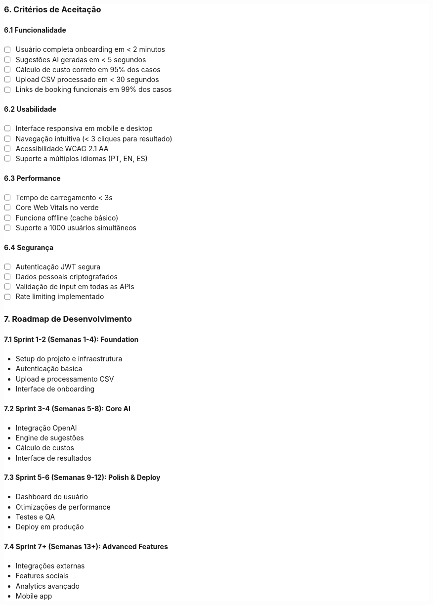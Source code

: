 ### 6. Critérios de Aceitação

#### 6.1 Funcionalidade
- [ ] Usuário completa onboarding em < 2 minutos
- [ ] Sugestões AI geradas em < 5 segundos
- [ ] Cálculo de custo correto em 95% dos casos
- [ ] Upload CSV processado em < 30 segundos
- [ ] Links de booking funcionais em 99% dos casos

#### 6.2 Usabilidade
- [ ] Interface responsiva em mobile e desktop
- [ ] Navegação intuitiva (< 3 cliques para resultado)
- [ ] Acessibilidade WCAG 2.1 AA
- [ ] Suporte a múltiplos idiomas (PT, EN, ES)

#### 6.3 Performance
- [ ] Tempo de carregamento < 3s
- [ ] Core Web Vitals no verde
- [ ] Funciona offline (cache básico)
- [ ] Suporte a 1000 usuários simultâneos

#### 6.4 Segurança
- [ ] Autenticação JWT segura
- [ ] Dados pessoais criptografados
- [ ] Validação de input em todas as APIs
- [ ] Rate limiting implementado

### 7. Roadmap de Desenvolvimento

#### 7.1 Sprint 1-2 (Semanas 1-4): Foundation
- Setup do projeto e infraestrutura
- Autenticação básica
- Upload e processamento CSV
- Interface de onboarding

#### 7.2 Sprint 3-4 (Semanas 5-8): Core AI
- Integração OpenAI
- Engine de sugestões
- Cálculo de custos
- Interface de resultados

#### 7.3 Sprint 5-6 (Semanas 9-12): Polish & Deploy
- Dashboard do usuário
- Otimizações de performance
- Testes e QA
- Deploy em produção

#### 7.4 Sprint 7+ (Semanas 13+): Advanced Features
- Integrações externas
- Features sociais
- Analytics avançado
- Mobile app
